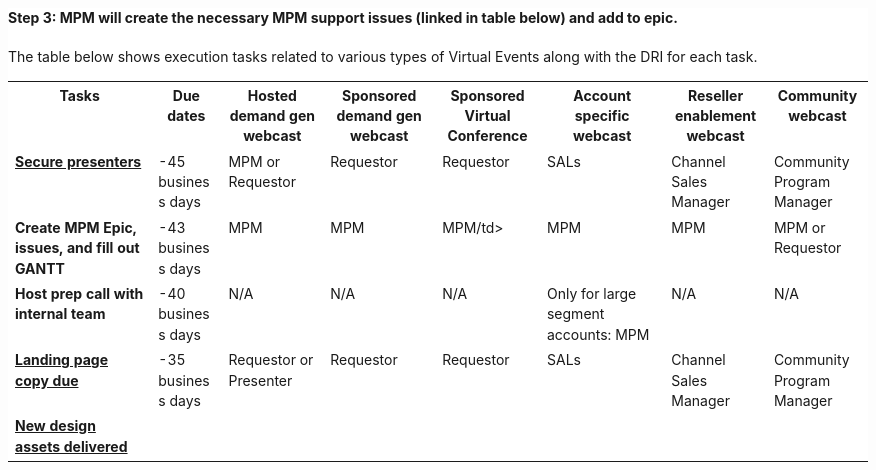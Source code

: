 #### Step 3: MPM will create the necessary MPM support issues (linked in table below) and add to epic.

The table below shows execution tasks related to various types of Virtual Events along with the DRI for each task.

<div class="tg-wrap">
<table class="tg">
  <tr>
    <th class="tg-k6pi">Tasks</th>
    <th class="tg-k6pi">Due dates</th>
    <th class="tg-yw4l">Hosted demand gen webcast</th>
    <th class="tg-yw4l">Sponsored demand gen webcast</th>
    <th class="tg-yw4l">Sponsored Virtual Conference</th>
    <th class="tg-yw4l">Account specific webcast</th>
    <th class="tg-yw4l">Reseller enablement webcast</th>
    <th class="tg-yw4l">Community webcast</th>
  </tr>
  <tr>
    <td><strong> <a href="https://gitlab.com/gitlab-com/marketing/digital-marketing-programs/blob/master/.gitlab/issue_templates/%20MPM-00-secure-presenters_dryruns.md">Secure presenters</a></strong></td>
    <td>-45 business days</td>
    <td>MPM or Requestor</td>
    <td>Requestor</td>
    <td>Requestor</td>
    <td>SALs</td>
    <td>Channel Sales Manager</td>
    <td>Community Program Manager</td>
  </tr>
  <tr>
    <td><strong> Create MPM Epic, issues, and fill out GANTT</strong></td>
    <td>-43 business days</td>
    <td>MPM</td>
    <td>MPM</td>
    <td>MPM/td>
    <td>MPM</td>
    <td>MPM</td>
    <td>MPM or Requestor</td>
  </tr>
  <tr>
    <td><strong> Host prep call with internal team</strong></td>
    <td>-40 business days</td>
    <td>N/A</td>
    <td>N/A</td>
    <td>N/A</td>
    <td>Only for large segment accounts: MPM</td>
    <td>N/A</td>
    <td>N/A</td>
  </tr>
   <tr>
    <td><strong><a href="https://gitlab.com/gitlab-com/marketing/digital-marketing-programs/blob/master/.gitlab/issue_templates/MPM-02-landing-page.md"> Landing page copy due </a></strong></td>
    <td>-35 business days</td>
    <td>Requestor or Presenter</td>
    <td>Requestor</td>
    <td>Requestor</td>
    <td>SALs</td>
    <td>Channel Sales Manager</td>
    <td>Community Program Manager</td>
  </tr>
  <tr>
    <td><strong><a href="https://gitlab.com/gitlab-com/marketing/corporate-marketing/issues/new?nav_source=navbar">New design assets delivered</a></strong></td>